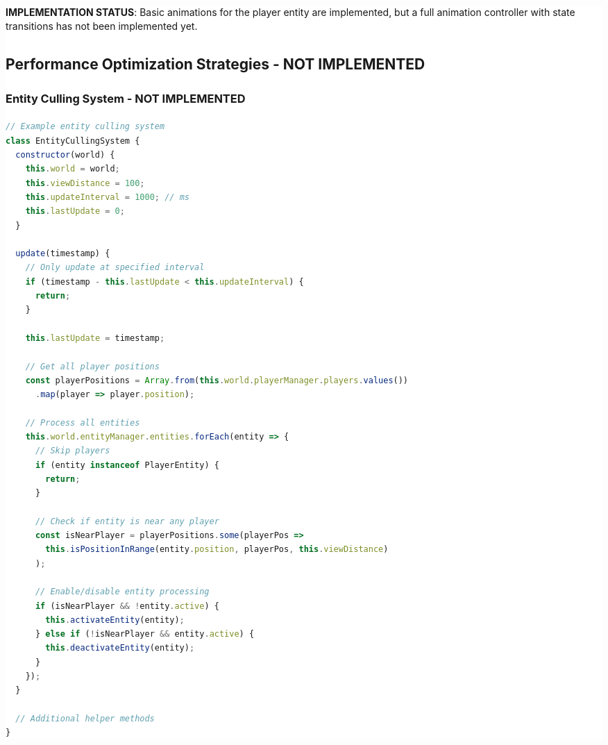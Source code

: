 **IMPLEMENTATION STATUS**: Basic animations for the player entity are implemented, but a full animation controller with state transitions has not been implemented yet.

## Performance Optimization Strategies - NOT IMPLEMENTED

### Entity Culling System - NOT IMPLEMENTED

```javascript
// Example entity culling system
class EntityCullingSystem {
  constructor(world) {
    this.world = world;
    this.viewDistance = 100;
    this.updateInterval = 1000; // ms
    this.lastUpdate = 0;
  }
  
  update(timestamp) {
    // Only update at specified interval
    if (timestamp - this.lastUpdate < this.updateInterval) {
      return;
    }
    
    this.lastUpdate = timestamp;
    
    // Get all player positions
    const playerPositions = Array.from(this.world.playerManager.players.values())
      .map(player => player.position);
    
    // Process all entities
    this.world.entityManager.entities.forEach(entity => {
      // Skip players
      if (entity instanceof PlayerEntity) {
        return;
      }
      
      // Check if entity is near any player
      const isNearPlayer = playerPositions.some(playerPos => 
        this.isPositionInRange(entity.position, playerPos, this.viewDistance)
      );
      
      // Enable/disable entity processing
      if (isNearPlayer && !entity.active) {
        this.activateEntity(entity);
      } else if (!isNearPlayer && entity.active) {
        this.deactivateEntity(entity);
      }
    });
  }
  
  // Additional helper methods
}
```
